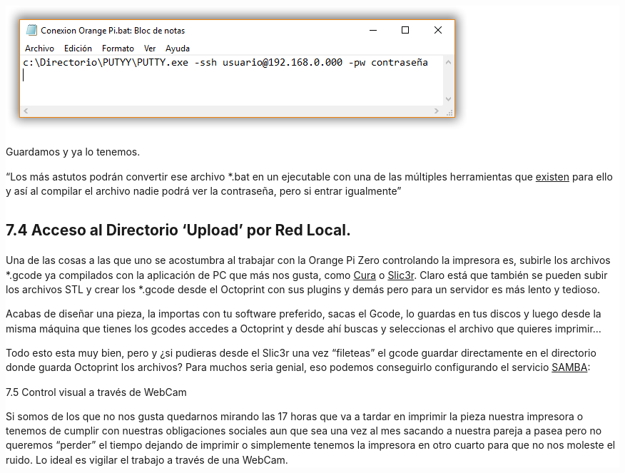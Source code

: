 ![](media/f3116301c26bedbe0ce3c36fe0667d0f.png)

Guardamos y ya lo tenemos.

“Los más astutos podrán convertir ese archivo \*.bat en un ejecutable con una de
las múltiples herramientas que
[existen](https://sourceforge.net/projects/bat-to-exe/) para ello y así al
compilar el archivo nadie podrá ver la contraseña, pero si entrar igualmente”

7.4 Acceso al Directorio ‘Upload’ por Red Local.
------------------------------------------------

Una de las cosas a las que uno se acostumbra al trabajar con la Orange Pi Zero
controlando la impresora es, subirle los archivos \*.gcode ya compilados con la
aplicación de PC que más nos gusta, como
[Cura](https://ultimaker.com/en/products/cura-software) o
[Slic3r](http://slic3r.org/). Claro está que también se pueden subir los
archivos STL y crear los \*.gcode desde el Octoprint con sus plugins y demás
pero para un servidor es más lento y tedioso.

Acabas de diseñar una pieza, la importas con tu software preferido, sacas el
Gcode, lo guardas en tus discos y luego desde la misma máquina que tienes los
gcodes accedes a Octoprint y desde ahí buscas y seleccionas el archivo que
quieres imprimir…

Todo esto esta muy bien, pero y ¿si pudieras desde el Slic3r una vez “fileteas”
el gcode guardar directamente en el directorio donde guarda Octoprint los
archivos? Para muchos seria genial, eso podemos conseguirlo configurando el
servicio [SAMBA](https://es.wikipedia.org/wiki/Samba_(programa)):

7.5 Control visual a través de WebCam

Si somos de los que no nos gusta quedarnos mirando las 17 horas que va a tardar
en imprimir la pieza nuestra impresora o tenemos de cumplir con nuestras
obligaciones sociales aun que sea una vez al mes sacando a nuestra pareja a
pasea pero no queremos “perder” el tiempo dejando de imprimir o simplemente
tenemos la impresora en otro cuarto para que no nos moleste el ruido. Lo ideal
es vigilar el trabajo a través de una WebCam.
